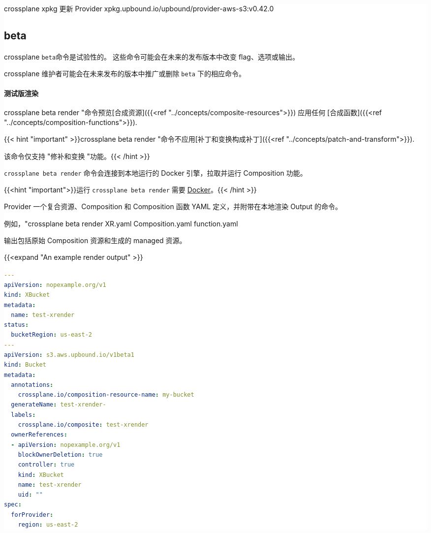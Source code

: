 crossplane xpkg 更新 Provider xpkg.upbound.io/upbound/provider-aws-s3:v0.42.0

## beta

crossplane `beta`命令是试验性的。 这些命令可能会在未来的发布版本中改变 flag、选项或输出。

crossplane 维护者可能会在未来发布的版本中推广或删除 `beta` 下的相应命令。

#### 测试版渲染

crossplane beta render "命令预览[合成资源]({{<ref "../concepts/composite-resources">}}) 应用任何 [合成函数]({{<ref "../concepts/composition-functions">}}).

{{< hint "important" >}}crossplane beta render "命令不应用[补丁和变换构成补丁]({{<ref "../concepts/patch-and-transform">}}).

该命令仅支持 "修补和变换 "功能。{{< /hint >}}

`crossplane beta render` 命令会连接到本地运行的 Docker 引擎，拉取并运行 Composition 功能。

{{<hint "important">}}运行 `crossplane beta render` 需要 [Docker](https://www.docker.com/)。{{< /hint >}}

Provider 一个复合资源、Composition 和 Composition 函数 YAML 定义，并附带在本地渲染 Output 的命令。

例如，"crossplane beta render XR.yaml Composition.yaml function.yaml

输出包括原始 Composition 资源和生成的 managed 资源。

{{<expand "An example render output" >}}

```yaml
---
apiVersion: nopexample.org/v1
kind: XBucket
metadata:
  name: test-xrender
status:
  bucketRegion: us-east-2
---
apiVersion: s3.aws.upbound.io/v1beta1
kind: Bucket
metadata:
  annotations:
    crossplane.io/composition-resource-name: my-bucket
  generateName: test-xrender-
  labels:
    crossplane.io/composite: test-xrender
  ownerReferences:
  - apiVersion: nopexample.org/v1
    blockOwnerDeletion: true
    controller: true
    kind: XBucket
    name: test-xrender
    uid: ""
spec:
  forProvider:
    region: us-east-2
```
